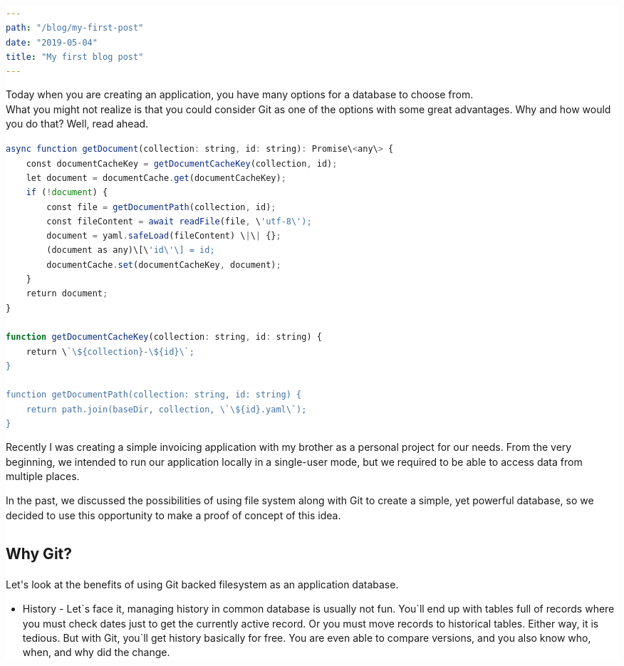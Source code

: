 ```yaml
---
path: "/blog/my-first-post"
date: "2019-05-04"
title: "My first blog post"
---
```


Today when you are creating an application, you have many options for a
database to choose from.\
What you might not realize is that you could consider Git as one of the
options with some great advantages. Why and how would you do that? Well,
read ahead.

```js
async function getDocument(collection: string, id: string): Promise\<any\> {
    const documentCacheKey = getDocumentCacheKey(collection, id);
    let document = documentCache.get(documentCacheKey);
    if (!document) {
        const file = getDocumentPath(collection, id);
        const fileContent = await readFile(file, \'utf-8\');
        document = yaml.safeLoad(fileContent) \|\| {};
        (document as any)\[\'id\'\] = id;
        documentCache.set(documentCacheKey, document);
    }
    return document;
}

function getDocumentCacheKey(collection: string, id: string) {
    return \`\${collection}-\${id}\`;
}

function getDocumentPath(collection: string, id: string) {
    return path.join(baseDir, collection, \`\${id}.yaml\`);
}
```

Recently I was creating a simple invoicing application with my brother
as a personal project for our needs. From the very beginning, we
intended to run our application locally in a single-user mode, but we
required to be able to access data from multiple places.

In the past, we discussed the possibilities of using file system along
with Git to create a simple, yet powerful database, so we decided to use
this opportunity to make a proof of concept of this idea. 

## Why Git?

Let's look at the benefits of using Git backed filesystem as an
application database.

-   History - Let\`s face it, managing history in common database is
    usually not fun. You\`ll end up with tables full of records where
    you must check dates just to get the currently active record. Or
    you must move records to historical tables. Either way, it is
    tedious. But with Git, you\`ll get history basically for free. You
    are even able to compare versions, and you also know who, when,
    and why did the change.

